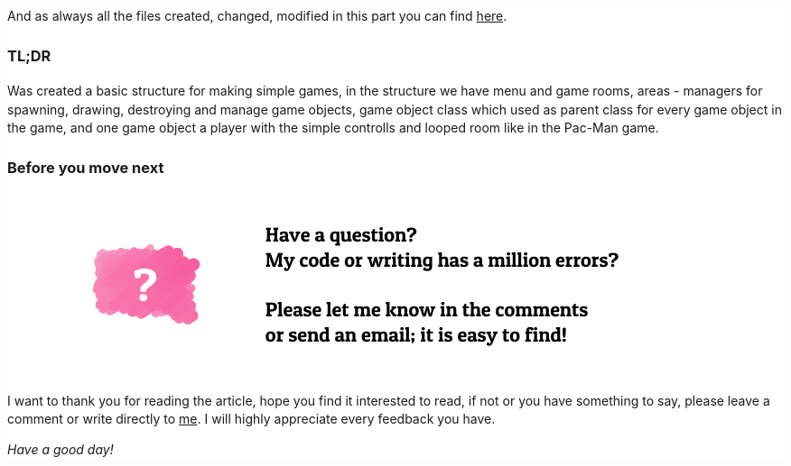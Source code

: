 And as always all the files created, changed, modified in this part you can find [here](https://github.com/A-Mikhail/Love-GameOfLife/tree/tut-part3). 

### TL;DR
Was created a basic structure for making simple games, in the structure we have menu and game rooms, areas - managers for spawning, drawing, destroying and manage game objects, game object class which used as parent class for every game object in the game, and one game object a player with the simple controlls and looped room like in the Pac-Man game. 

### Before you move next
!["Leave a comment"](/assets/love-tutorials/images/Rooms_Rooms_Rooms/Leave_a_comment_banner.png "Leave a comment")

I want to thank you for reading the article, hope you find it interested to read, if not or you have something to say, please leave a comment or write directly to [me](https://mikhailadamenko.design/about). I will highly appreciate every feedback you have.

*Have a good day!*